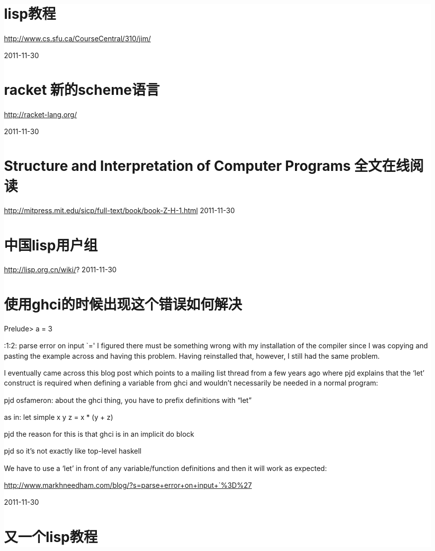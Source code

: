 # lisp教程

http://www.cs.sfu.ca/CourseCentral/310/jim/

2011-11-30

# racket 新的scheme语言

http://racket-lang.org/

2011-11-30

# Structure and Interpretation of Computer Programs 全文在线阅读

http://mitpress.mit.edu/sicp/full-text/book/book-Z-H-1.html
2011-11-30

# 中国lisp用户组

http://lisp.org.cn/wiki/?
2011-11-30

# 使用ghci的时候出现这个错误如何解决
Prelude> a = 3
 
<interactive>:1:2: parse error on input `='
I figured there must be something wrong with my installation of the compiler since I was copying and pasting the example across and having this problem. Having reinstalled that, however, I still had the same problem.

I eventually came across this blog post which points to a mailing list thread from a few years ago where pjd explains that the ‘let’ construct is required when defining a variable from ghci and wouldn’t necessarily be needed in a normal program:

pjd	osfameron: about the ghci thing, you have to prefix definitions with “let”

as in: let simple x y z = x * (y + z)

pjd	the reason for this is that ghci is in an implicit do block

pjd	so it’s not exactly like top-level haskell

We have to use a ‘let’ in front of any variable/function definitions and then it will work as expected:

http://www.markhneedham.com/blog/?s=parse+error+on+input+`%3D%27


2011-11-30

# 又一个lisp教程

